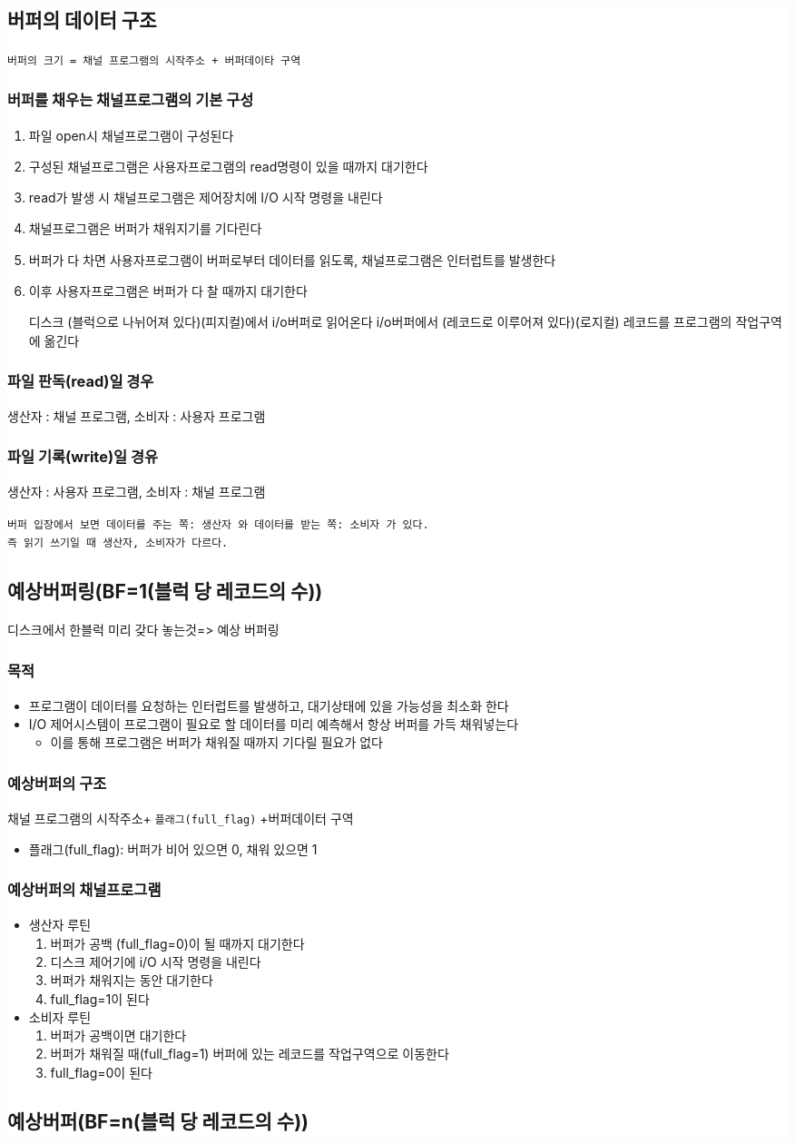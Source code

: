 ## 버퍼의 데이터 구조

    버퍼의 크기 = 채널 프로그램의 시작주소 + 버퍼데이타 구역

### 버퍼를 채우는 채널프로그램의 기본 구성
1. 파일 open시 채널프로그램이 구성된다
2. 구성된 채널프로그램은 사용자프로그램의 read명령이 있을 때까지 대기한다
3. read가 발생 시 채널프로그램은 제어장치에 I/O 시작 명령을 내린다
4. 채널프로그램은 버퍼가 채워지기를 기다린다
5. 버퍼가 다 차면 사용자프로그램이 버퍼로부터 데이터를 읽도록, 채널프로그램은 인터럽트를 발생한다
6. 이후 사용자프로그램은 버퍼가 다 찰 때까지 대기한다

    디스크 (블럭으로 나뉘어져 있다)(피지컬)에서 i/o버퍼로 읽어온다
    i/o버퍼에서 (레코드로 이루어져 있다)(로지컬) 레코드를 프로그램의 작업구역에 옮긴다

### 파일 판독(read)일 경우

생산자 : 채널 프로그램, 소비자 : 사용자 프로그램

### 파일 기록(write)일 경유
생산자 : 사용자 프로그램, 소비자 : 채널 프로그램

    버퍼 입장에서 보면 데이터를 주는 쪽: 생산자 와 데이터를 받는 쪽: 소비자 가 있다.
    즉 읽기 쓰기일 때 생산자, 소비자가 다르다.

## 예상버퍼링(BF=1(블럭 당 레코드의 수))
디스크에서 한블럭 미리 갖다 놓는것=> 예상 버퍼링

### 목적
* 프로그램이 데이터를 요청하는 인터럽트를 발생하고, 대기상태에 있을 가능성을 최소화 한다
* I/O 제어시스템이 프로그램이 필요로 할 데이터를 미리 예측해서 항상 버퍼를 가득 채워넣는다
    * 이를 통해 프로그램은 버퍼가 채워질 때까지 기다릴 필요가 없다

### 예상버퍼의 구조
채널 프로그램의 시작주소+ `플래그(full_flag)` +버퍼데이터 구역
* 플래그(full_flag): 버퍼가 비어 있으면 0, 채워 있으면 1

### 예상버퍼의 채널프로그램
* 생산자 루틴
    1. 버퍼가 공백 (full_flag=0)이 될 때까지 대기한다
    2. 디스크 제어기에 i/O 시작 명령을 내린다
    3. 버퍼가 채워지는 동안 대기한다
    4. full_flag=1이 된다
* 소비자 루틴
    1. 버퍼가 공백이면 대기한다
    2. 버퍼가 채워질 때(full_flag=1) 버퍼에 있는 레코드를 작업구역으로 이동한다
    3. full_flag=0이 된다

## 예상버퍼(BF=n(블럭 당 레코드의 수))
